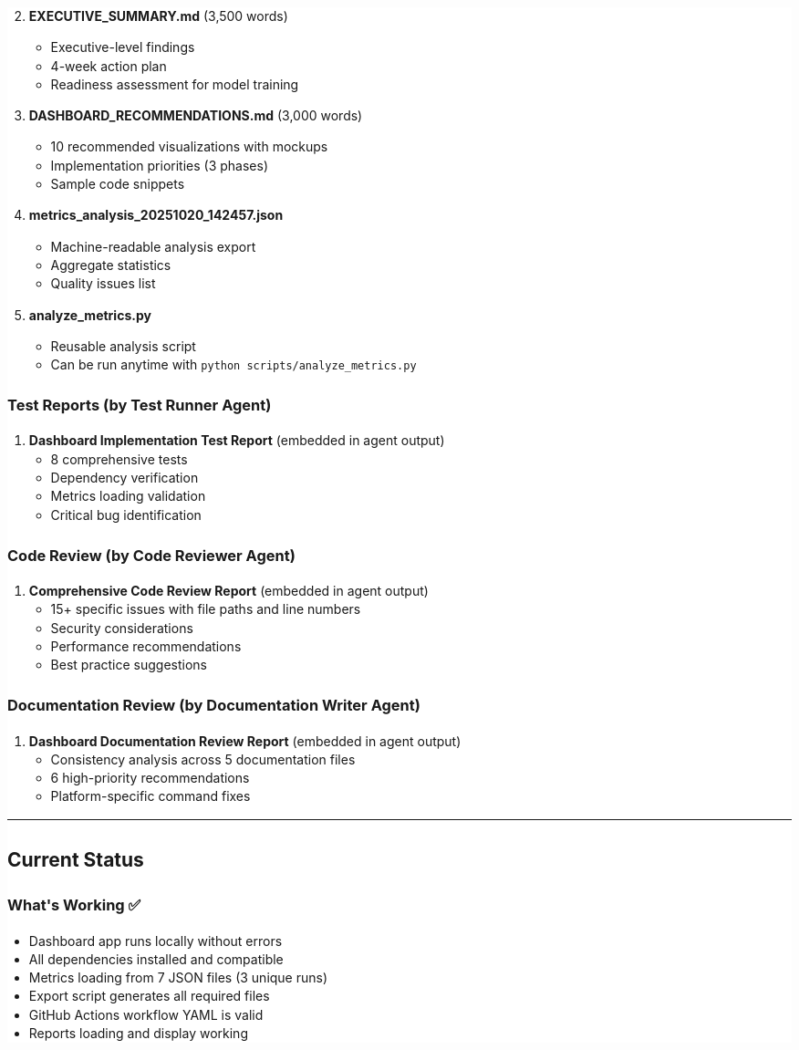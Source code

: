 2. **EXECUTIVE_SUMMARY.md** (3,500 words)
   - Executive-level findings
   - 4-week action plan
   - Readiness assessment for model training

3. **DASHBOARD_RECOMMENDATIONS.md** (3,000 words)
   - 10 recommended visualizations with mockups
   - Implementation priorities (3 phases)
   - Sample code snippets

4. **metrics_analysis_20251020_142457.json**
   - Machine-readable analysis export
   - Aggregate statistics
   - Quality issues list

5. **analyze_metrics.py**
   - Reusable analysis script
   - Can be run anytime with `python scripts/analyze_metrics.py`

### Test Reports (by Test Runner Agent)
1. **Dashboard Implementation Test Report** (embedded in agent output)
   - 8 comprehensive tests
   - Dependency verification
   - Metrics loading validation
   - Critical bug identification

### Code Review (by Code Reviewer Agent)
1. **Comprehensive Code Review Report** (embedded in agent output)
   - 15+ specific issues with file paths and line numbers
   - Security considerations
   - Performance recommendations
   - Best practice suggestions

### Documentation Review (by Documentation Writer Agent)
1. **Dashboard Documentation Review Report** (embedded in agent output)
   - Consistency analysis across 5 documentation files
   - 6 high-priority recommendations
   - Platform-specific command fixes

---

## Current Status

### What's Working ✅
- Dashboard app runs locally without errors
- All dependencies installed and compatible
- Metrics loading from 7 JSON files (3 unique runs)
- Export script generates all required files
- GitHub Actions workflow YAML is valid
- Reports loading and display working
